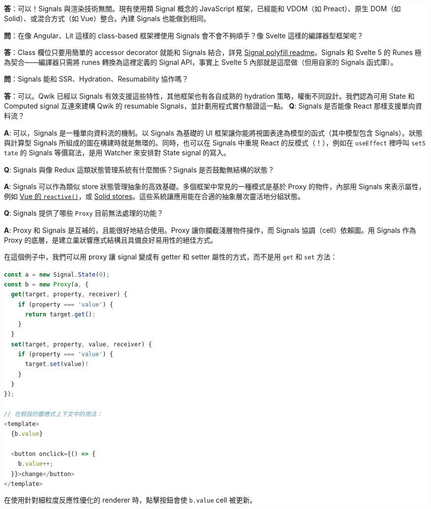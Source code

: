 **答**：可以！Signals 與渲染技術無關。現有使用類 Signal 概念的 JavaScript 框架，已經能和 VDOM（如 Preact）、原生 DOM（如 Solid）、或混合方式（如 Vue）整合。內建 Signals 也能做到相同。

**問**：在像 Angular、Lit 這樣的 class-based 框架裡使用 Signals 會不會不夠順手？像 Svelte 這樣的編譯器型框架呢？

**答**：Class 欄位只要用簡單的 accessor decorator 就能和 Signals 結合，詳見 [Signal polyfill readme](https://github.com/proposal-signals/signal-polyfill#combining-signals-and-decorators)。Signals 和 Svelte 5 的 Runes 極為契合——編譯器只需將 runes 轉換為這裡定義的 Signal API，事實上 Svelte 5 內部就是這麼做（但用自家的 Signals 函式庫）。

**問**：Signals 能和 SSR、Hydration、Resumability 協作嗎？

**答**：可以。Qwik 已經以 Signals 有效支援這些特性，其他框架也有各自成熟的 hydration 策略，權衡不同設計。我們認為可用 State 和 Computed signal 互連來建構 Qwik 的 resumable Signals，並計劃用程式實作驗證這一點。
**Q**: Signals 是否能像 React 那樣支援單向資料流？

**A**: 可以，Signals 是一種單向資料流的機制。以 Signals 為基礎的 UI 框架讓你能將視圖表達為模型的函式（其中模型包含 Signals）。狀態與計算型 Signals 所組成的圖在構建時就是無環的。同時，也可以在 Signals 中重現 React 的反模式（！），例如在 `useEffect` 裡呼叫 `setState` 的 Signals 等價寫法，是用 Watcher 來安排對 State signal 的寫入。

**Q**: Signals 與像 Redux 這類狀態管理系統有什麼關係？Signals 是否鼓勵無結構的狀態？

**A**: Signals 可以作為類似 store 狀態管理抽象的高效基礎。多個框架中常見的一種模式是基於 Proxy 的物件，內部用 Signals 來表示屬性，例如 [Vue 的 `reactive()`](https://vuejs.org/api/reactivity-core.html#reactive)，或 [Solid stores](https://docs.solidjs.com/concepts/stores)。這些系統讓應用能在合適的抽象層次靈活地分組狀態。

**Q**: Signals 提供了哪些 `Proxy` 目前無法處理的功能？

**A**: Proxy 和 Signals 是互補的，且能很好地結合使用。Proxy 讓你攔截淺層物件操作，而 Signals 協調（cell）依賴圖。用 Signals 作為 Proxy 的底層，是建立巢狀響應式結構且具備良好易用性的絕佳方式。

在這個例子中，我們可以用 proxy 讓 signal 變成有 getter 和 setter 屬性的方式，而不是用 `get` 和 `set` 方法：
```js
const a = new Signal.State(0);
const b = new Proxy(a, {
  get(target, property, receiver) {
    if (property === 'value') {
      return target.get():
    }
  }
  set(target, property, value, receiver) {
    if (property === 'value') {
      target.set(value)!
    }
  }
});

// 在假設的響應式上下文中的用法：
<template>
  {b.value}

  <button onclick={() => {
    b.value++;
  }}>change</button>
</template>
```
在使用針對細粒度反應性優化的 renderer 時，點擊按鈕會使 `b.value` cell 被更新。
